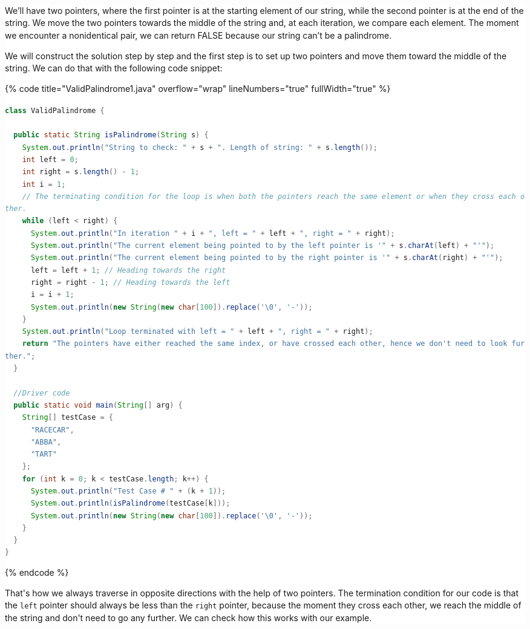 We’ll have two pointers, where the first pointer is at the starting element of our string, while the second pointer is at the end of the string. We move the two pointers towards the middle of the string and, at each iteration, we compare each element. The moment we encounter a nonidentical pair, we can return FALSE because our string can’t be a palindrome.

We will construct the solution step by step and the first step is to set up two pointers and move them toward the middle of the string. We can do that with the following code snippet:

{% code title="ValidPalindrome1.java" overflow="wrap" lineNumbers="true" fullWidth="true" %}
```java
class ValidPalindrome {

  public static String isPalindrome(String s) {
    System.out.println("String to check: " + s + ". Length of string: " + s.length());
    int left = 0;
    int right = s.length() - 1;
    int i = 1;
    // The terminating condition for the loop is when both the pointers reach the same element or when they cross each other.
    while (left < right) {
      System.out.println("In iteration " + i + ", left = " + left + ", right = " + right);
      System.out.println("The current element being pointed to by the left pointer is '" + s.charAt(left) + "'");
      System.out.println("The current element being pointed to by the right pointer is '" + s.charAt(right) + "'");
      left = left + 1; // Heading towards the right
      right = right - 1; // Heading towards the left
      i = i + 1;
      System.out.println(new String(new char[100]).replace('\0', '-'));
    }
    System.out.println("Loop terminated with left = " + left + ", right = " + right);
    return "The pointers have either reached the same index, or have crossed each other, hence we don't need to look further.";
  }

  //Driver code
  public static void main(String[] arg) {
    String[] testCase = {
      "RACECAR",
      "ABBA",
      "TART"
    };
    for (int k = 0; k < testCase.length; k++) {
      System.out.println("Test Case # " + (k + 1));
      System.out.println(isPalindrome(testCase[k]));
      System.out.println(new String(new char[100]).replace('\0', '-'));
    }
  }
}
```
{% endcode %}

That's how we always traverse in opposite directions with the help of two pointers. The termination condition for our code is that the `left` pointer should always be less than the `right` pointer, because the moment they cross each other, we reach the middle of the string and don't need to go any further. We can check how this works with our example.

